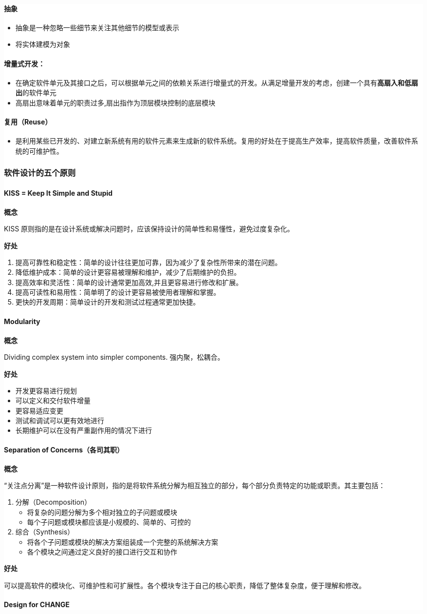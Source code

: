 #### 抽象
- 抽象是一种忽略一些细节来关注其他细节的模型或表示
* 将实体建模为对象
#### 增量式开发：
- 在确定软件单元及其接口之后，可以根据单元之间的依赖关系进行增量式的开发。从满足增量开发的考虑，创建一个具有**高扇入和低扇出**的软件单元
- 高扇出意味着单元的职责过多,扇出指作为顶层模块控制的底层模块
#### 复用（Reuse）
- 是利用某些已开发的、对建立新系统有用的软件元素来生成新的软件系统。复用的好处在于提高生产效率，提高软件质量，改善软件系统的可维护性。
### 软件设计的五个原则

#### KISS = Keep It Simple and Stupid

**概念**

KISS 原则指的是在设计系统或解决问题时，应该保持设计的简单性和易懂性，避免过度复杂化。

**好处**

1. 提高可靠性和稳定性：简单的设计往往更加可靠，因为减少了复杂性所带来的潜在问题。
2. 降低维护成本：简单的设计更容易被理解和维护，减少了后期维护的负担。
3. 提高效率和灵活性：简单的设计通常更加高效,并且更容易进行修改和扩展。
4. 提高可读性和易用性：简单明了的设计更容易被使用者理解和掌握。
5. 更快的开发周期：简单设计的开发和测试过程通常更加快捷。

#### Modularity

**概念**

Dividing complex system into simpler components. 强内聚，松耦合。

**好处**

- 开发更容易进行规划
- 可以定义和交付软件增量
- 更容易适应变更
- 测试和调试可以更有效地进行
- 长期维护可以在没有严重副作用的情况下进行

#### Separation of Concerns（各司其职）

**概念**

“关注点分离”是一种软件设计原则，指的是将软件系统分解为相互独立的部分，每个部分负责特定的功能或职责。其主要包括：

1. 分解（Decomposition）
   - 将复杂的问题分解为多个相对独立的子问题或模块
   - 每个子问题或模块都应该是小规模的、简单的、可控的
2. 综合（Synthesis）
   - 将各个子问题或模块的解决方案组装成一个完整的系统解决方案
   - 各个模块之间通过定义良好的接口进行交互和协作

**好处**

可以提高软件的模块化、可维护性和可扩展性。各个模块专注于自己的核心职责，降低了整体复杂度，便于理解和修改。

#### Design for CHANGE

